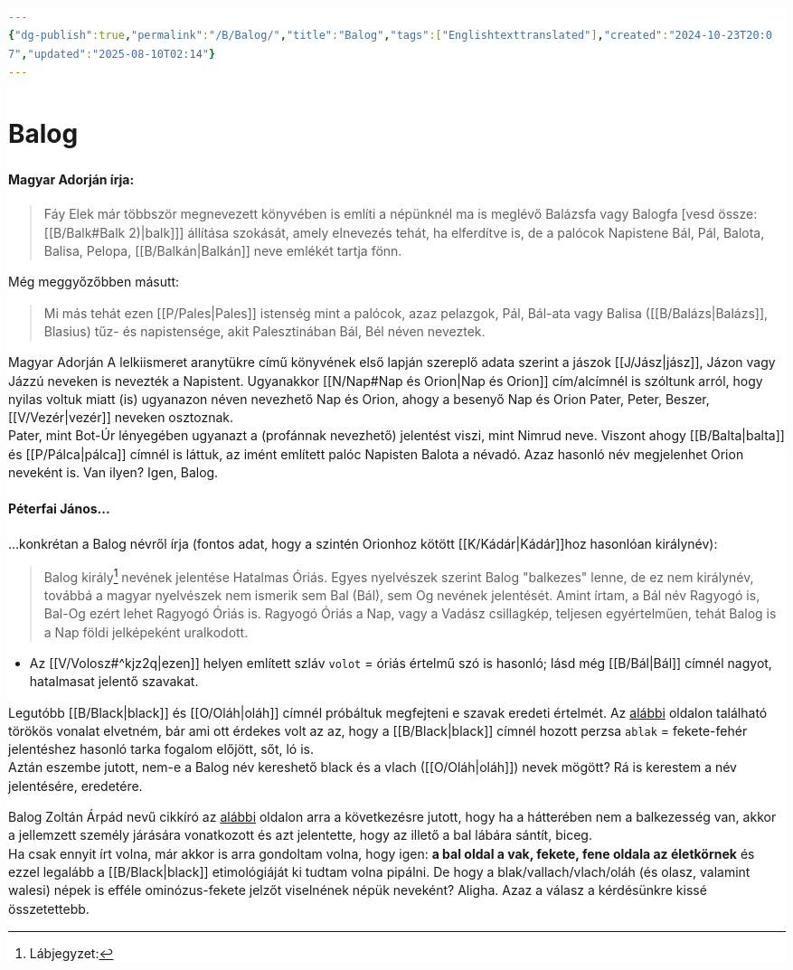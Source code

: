 ```yaml
---
{"dg-publish":true,"permalink":"/B/Balog/","title":"Balog","tags":["Englishtexttranslated"],"created":"2024-10-23T20:07","updated":"2025-08-10T02:14"}
---
```



# Balog

#### Magyar Adorján írja:  

> Fáy Elek már többször megnevezett könyvében is említi a népünknél ma is meglévő Balázsfa vagy Balogfa \[vesd össze: [[B/Balk#Balk 2)\|balk]]\] állítása szokását, amely elnevezés tehát, ha elferdítve is, de a palócok Napistene Bál, Pál, Balota, Balisa, Pelopa, [[B/Balkán\|Balkán]] neve emlékét tartja fönn.  

Még meggyőzőbben másutt:  
> Mi más tehát ezen [[P/Pales\|Pales]] istenség mint a palócok, azaz pelazgok, Pál, Bál-ata vagy Balisa ([[B/Balázs\|Balázs]], Blasius) tűz- és napistensége, akit Palesztinában Bál, Bél néven neveztek.  

Magyar Adorján A lelkiismeret aranytükre című könyvének első lapján szereplő adata szerint a jászok [[J/Jász\|jász]], Jázon vagy Jázzú neveken is nevezték a Napistent. Ugyanakkor [[N/Nap#Nap és Orion\|Nap és Orion]] cím/alcímnél is szóltunk arról, hogy nyilas voltuk miatt (is) ugyanazon néven nevezhető Nap és Orion, ahogy a besenyő Nap és Orion Pater, Peter, Beszer, [[V/Vezér\|vezér]] neveken osztoznak.  
Pater, mint Bot-Úr lényegében ugyanazt a (profánnak nevezhető) jelentést viszi, mint Nimrud neve. Viszont ahogy [[B/Balta\|balta]] és [[P/Pálca\|pálca]] címnél is láttuk, az imént említett palóc Napisten Balota a névadó. Azaz hasonló név megjelenhet Orion neveként is. Van ilyen? Igen, Balog.  

#### Péterfai János...

...konkrétan a Balog névről írja (fontos adat, hogy a szintén Orionhoz kötött [[K/Kádár\|Kádár]]hoz hasonlóan királynév):  
> Balog király[^1] nevének jelentése Hatalmas Óriás. Egyes nyelvészek szerint Balog "balkezes" lenne, de ez nem királynév, továbbá a magyar nyelvészek nem ismerik sem Bal (Bál), sem Og nevének jelentését. Amint írtam, a Bál név Ragyogó is, Bal-Og ezért lehet Ragyogó Óriás is. Ragyogó Óriás a Nap, vagy a Vadász csillagkép, teljesen egyértelműen, tehát Balog is a Nap földi jelképeként uralkodott.  
- Az [[V/Volosz#^kjz2q\|ezen]] helyen említett szláv `volot` = óriás értelmű szó is hasonló; lásd még [[B/Bál\|Bál]] címnél nagyot, hatalmasat jelentő szavakat.


Legutóbb [[B/Black\|black]] és [[O/Oláh\|oláh]] címnél próbáltuk megfejteni e szavak eredeti értelmét. Az [alábbi](https://maghon.weebly.com/uploads/2/0/0/3/20035969/balak_-_bulak.pdf) oldalon található törökös vonalat elvetném, bár ami ott érdekes volt az az, hogy a [[B/Black\|black]] címnél hozott perzsa `ablak` = fekete-fehér jelentéshez hasonló tarka fogalom előjött, sőt, ló is.  
Aztán eszembe jutott, nem-e a Balog név kereshető black és a vlach ([[O/Oláh\|oláh]]) nevek mögött? Rá is kerestem a név jelentésére, eredetére.  

Balog Zoltán Árpád nevű cikkíró az [alábbi](https://web.archive.org/web/20181125193004/http://www.matrozvar.hu/Balogeredete.pdf) oldalon arra a következésre jutott, hogy ha a hátterében nem a balkezesség van, akkor a jellemzett személy járására vonatkozott és azt jelentette, hogy az illető a bal lábára sántít, biceg.  
Ha csak ennyit írt volna, már akkor is arra gondoltam volna, hogy igen: **a bal oldal a vak, fekete, fene oldala az életkörnek** és ezzel legalább a [[B/Black\|black]] etimológiáját ki tudtam volna pipálni. De hogy a blak/vallach/vlach/oláh (és olasz, valamint walesi) népek is efféle ominózus-fekete jelzőt viselnének népük neveként? Aligha. Azaz a válasz a kérdésünkre kissé összetettebb.  


[^1]: Lábjegyzet:  
[^2]: Lábjegyzet:  
[^3]: Lábjegyzet:  
[^4]: Lábjegyzet:  
[^5]: Lábjegyzet:  
[^6]: Lábjegyzet:  